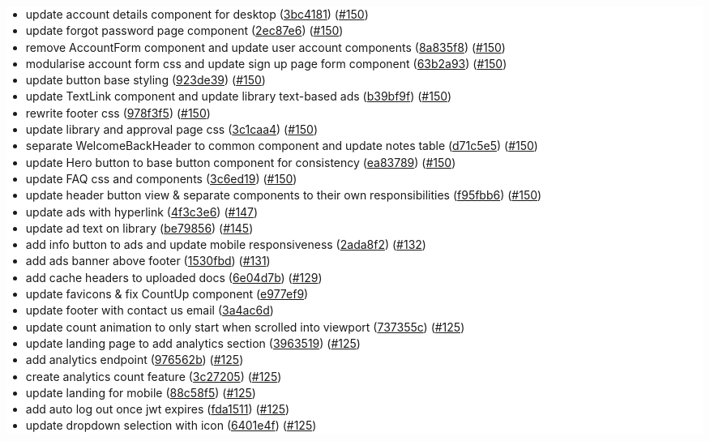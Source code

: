   - update account details component for desktop ([3bc4181](https://github.com/vichannnnn/holy-grail/commit/3bc41810c6669ff2f2db3bedaf0bd27ae24f2582)) ([#150](https://github.com/vichannnnn/holy-grail/pull/150))
  - update forgot password page component ([2ec87e6](https://github.com/vichannnnn/holy-grail/commit/2ec87e63bade9d716e8b344353a33d9944882c1a)) ([#150](https://github.com/vichannnnn/holy-grail/pull/150))
  - remove AccountForm component and update user account components ([8a835f8](https://github.com/vichannnnn/holy-grail/commit/8a835f89e62c19adb3ccab6032563522a92a156a)) ([#150](https://github.com/vichannnnn/holy-grail/pull/150))
  - modularise account form css and update sign up page form component ([63b2a93](https://github.com/vichannnnn/holy-grail/commit/63b2a933b156695393bbc093598cc27122b4b074)) ([#150](https://github.com/vichannnnn/holy-grail/pull/150))
  - update button base styling ([923de39](https://github.com/vichannnnn/holy-grail/commit/923de395c993fdc2af9fa9a19c4a7d6992e0d037)) ([#150](https://github.com/vichannnnn/holy-grail/pull/150))
  - update TextLink component and update library text-based ads ([b39bf9f](https://github.com/vichannnnn/holy-grail/commit/b39bf9fafa1c7661c058af19eed084eecb86bf9c)) ([#150](https://github.com/vichannnnn/holy-grail/pull/150))
  - rewrite footer css ([978f3f5](https://github.com/vichannnnn/holy-grail/commit/978f3f5e302ed05a294418bf9cba073926bf515b)) ([#150](https://github.com/vichannnnn/holy-grail/pull/150))
  - update library and approval page css ([3c1caa4](https://github.com/vichannnnn/holy-grail/commit/3c1caa49428f8e2cf09d48be7cf5e7e600eac90a)) ([#150](https://github.com/vichannnnn/holy-grail/pull/150))
  - separate WelcomeBackHeader to common component and update notes table ([d71c5e5](https://github.com/vichannnnn/holy-grail/commit/d71c5e553ab8118b746203036c94729f13d587ca)) ([#150](https://github.com/vichannnnn/holy-grail/pull/150))
  - update Hero button to base button component for consistency ([ea83789](https://github.com/vichannnnn/holy-grail/commit/ea837894386db0eb2a2adabc194e1839d517b2c1)) ([#150](https://github.com/vichannnnn/holy-grail/pull/150))
  - update FAQ css and components ([3c6ed19](https://github.com/vichannnnn/holy-grail/commit/3c6ed1981a8697b01204c0dc4db5cfc3aa06034f)) ([#150](https://github.com/vichannnnn/holy-grail/pull/150))
  - update header button view & separate components to their own responsibilities ([f95fbb6](https://github.com/vichannnnn/holy-grail/commit/f95fbb6a14498a30d1e6bbd897e1d2b1e48e314c)) ([#150](https://github.com/vichannnnn/holy-grail/pull/150))
  - update ads with hyperlink ([4f3c3e6](https://github.com/vichannnnn/holy-grail/commit/4f3c3e6ee57062c9919a802efcb1e5bf08e6e14a)) ([#147](https://github.com/vichannnnn/holy-grail/pull/147))
  - update ad text on library ([be79856](https://github.com/vichannnnn/holy-grail/commit/be7985679db18a3bc59323ee8107c56f2ef082b1)) ([#145](https://github.com/vichannnnn/holy-grail/pull/145))
  - add info button to ads and update mobile responsiveness ([2ada8f2](https://github.com/vichannnnn/holy-grail/commit/2ada8f2bedbbc291cd9a79ab419c0c3110462006)) ([#132](https://github.com/vichannnnn/holy-grail/pull/132))
  - add ads banner above footer ([1530fbd](https://github.com/vichannnnn/holy-grail/commit/1530fbd2a4730746945b82f03784a117c468f39b)) ([#131](https://github.com/vichannnnn/holy-grail/pull/131))
  - add cache headers to uploaded docs ([6e04d7b](https://github.com/vichannnnn/holy-grail/commit/6e04d7b3ecef775e3a5d2e7a7c9171ab65dab339)) ([#129](https://github.com/vichannnnn/holy-grail/pull/129))
  - update favicons & fix CountUp component ([e977ef9](https://github.com/vichannnnn/holy-grail/commit/e977ef9c40fe31b175348c378d1d6e23adf1705f))
  - update footer with contact us email ([3a4ac6d](https://github.com/vichannnnn/holy-grail/commit/3a4ac6df62020aad0a43cfd2c7ddebc055f8d8c8))
  - update count animation to only start when scrolled into viewport ([737355c](https://github.com/vichannnnn/holy-grail/commit/737355c21942f0df5c9edc385d167c696222bc94)) ([#125](https://github.com/vichannnnn/holy-grail/pull/125))
  - update landing page to add analytics section ([3963519](https://github.com/vichannnnn/holy-grail/commit/39635191d72981ca6487905eee7b94d998f0b4a7)) ([#125](https://github.com/vichannnnn/holy-grail/pull/125))
  - add analytics endpoint ([976562b](https://github.com/vichannnnn/holy-grail/commit/976562bb41f7f277843ca3bfdb7b3beedc947cb0)) ([#125](https://github.com/vichannnnn/holy-grail/pull/125))
  - create analytics count feature ([3c27205](https://github.com/vichannnnn/holy-grail/commit/3c27205605129cb179b0628e46269fc41ce4f8b0)) ([#125](https://github.com/vichannnnn/holy-grail/pull/125))
  - update landing for mobile ([88c58f5](https://github.com/vichannnnn/holy-grail/commit/88c58f55d3a1707123be9ec384c13dd695051fc5)) ([#125](https://github.com/vichannnnn/holy-grail/pull/125))
  - add auto log out once jwt expires ([fda1511](https://github.com/vichannnnn/holy-grail/commit/fda151195d08a6d135b2a8dfb1afb414a01c3b0f)) ([#125](https://github.com/vichannnnn/holy-grail/pull/125))
  - update dropdown selection with icon ([6401e4f](https://github.com/vichannnnn/holy-grail/commit/6401e4f29cdd4c7ec50fdd0243d5d14cdcdee4b7)) ([#125](https://github.com/vichannnnn/holy-grail/pull/125))